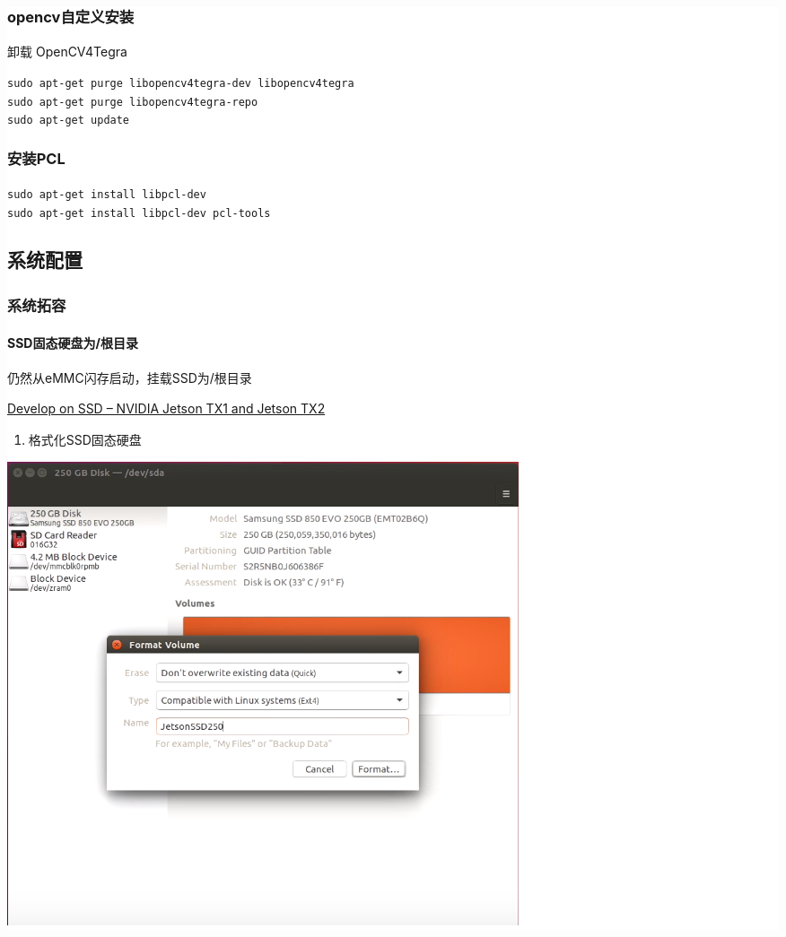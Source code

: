 
### opencv自定义安装

卸载 OpenCV4Tegra

```
sudo apt-get purge libopencv4tegra-dev libopencv4tegra
sudo apt-get purge libopencv4tegra-repo
sudo apt-get update
```

### 安装PCL

```
sudo apt-get install libpcl-dev
sudo apt-get install libpcl-dev pcl-tools
```







## 系统配置

### 系统拓容

#### SSD固态硬盘为/根目录

仍然从eMMC闪存启动，挂载SSD为/根目录

[Develop on SSD – NVIDIA Jetson TX1 and Jetson TX2](https://www.jetsonhacks.com/2017/08/05/develop-on-ssd-nvidia-jetson-tx1-and-jetson-tx2/)

1. 格式化SSD固态硬盘

![](assets/ssd_format.png)
